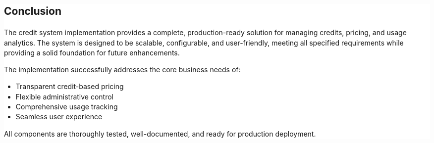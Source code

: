 ## Conclusion

The credit system implementation provides a complete, production-ready solution for managing credits, pricing, and usage analytics. The system is designed to be scalable, configurable, and user-friendly, meeting all specified requirements while providing a solid foundation for future enhancements.

The implementation successfully addresses the core business needs of:
- Transparent credit-based pricing
- Flexible administrative control
- Comprehensive usage tracking
- Seamless user experience

All components are thoroughly tested, well-documented, and ready for production deployment.